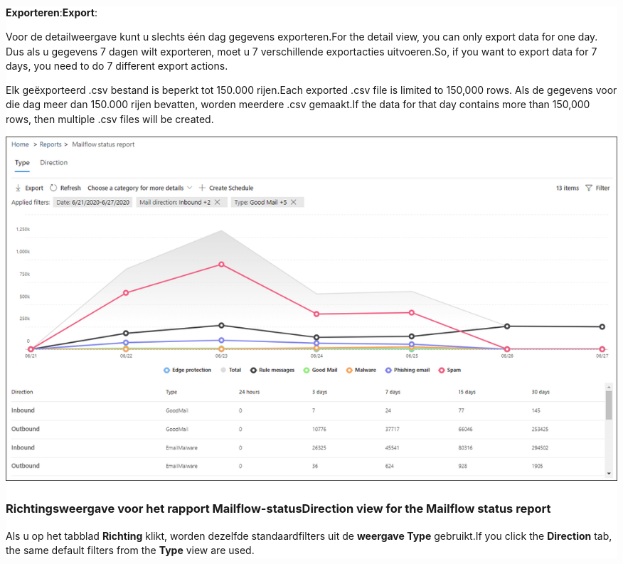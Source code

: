 
<span data-ttu-id="9e82c-265">**Exporteren**:</span><span class="sxs-lookup"><span data-stu-id="9e82c-265">**Export**:</span></span>

<span data-ttu-id="9e82c-266">Voor de detailweergave kunt u slechts één dag gegevens exporteren.</span><span class="sxs-lookup"><span data-stu-id="9e82c-266">For the detail view, you can only export data for one day.</span></span> <span data-ttu-id="9e82c-267">Dus als u gegevens 7 dagen wilt exporteren, moet u 7 verschillende exportacties uitvoeren.</span><span class="sxs-lookup"><span data-stu-id="9e82c-267">So, if you want to export data for 7 days, you need to do 7 different export actions.</span></span>

<span data-ttu-id="9e82c-268">Elk geëxporteerd .csv bestand is beperkt tot 150.000 rijen.</span><span class="sxs-lookup"><span data-stu-id="9e82c-268">Each exported .csv file is limited to 150,000 rows.</span></span> <span data-ttu-id="9e82c-269">Als de gegevens voor die dag meer dan 150.000 rijen bevatten, worden meerdere .csv gemaakt.</span><span class="sxs-lookup"><span data-stu-id="9e82c-269">If the data for that day contains more than 150,000 rows, then multiple .csv files will be created.</span></span>

![Weergave typen in het rapport Mailflow-status](../../media/mail-flow-status-report-type-view.png)

### <a name="direction-view-for-the-mailflow-status-report"></a><span data-ttu-id="9e82c-271">Richtingsweergave voor het rapport Mailflow-status</span><span class="sxs-lookup"><span data-stu-id="9e82c-271">Direction view for the Mailflow status report</span></span>

<span data-ttu-id="9e82c-272">Als u op het tabblad **Richting** klikt, worden dezelfde standaardfilters uit de **weergave Type** gebruikt.</span><span class="sxs-lookup"><span data-stu-id="9e82c-272">If you click the **Direction** tab, the same default filters from the **Type** view are used.</span></span>
